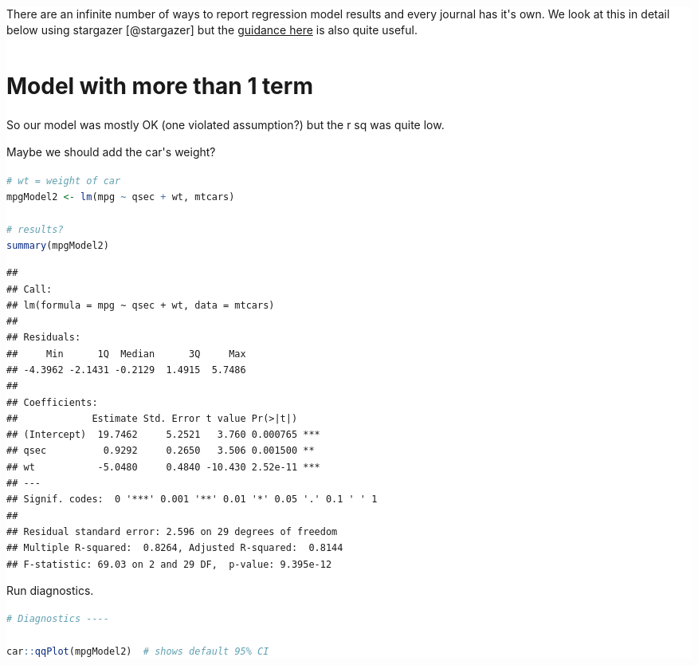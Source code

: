 ```
```

There are an infinite number of ways to report regression model results and every journal has it's own. We look at this in detail below using stargazer [@stargazer] but the [guidance here](https://www.csus.edu/indiv/v/vangaasbeckk/courses/200a/sup/regressionresults.pdf) is also quite useful.

# Model with more than 1 term

So our model was mostly OK (one violated assumption?) but the r sq was quite low. 

Maybe we should add the car's weight?


```r
# wt = weight of car
mpgModel2 <- lm(mpg ~ qsec + wt, mtcars)

# results?
summary(mpgModel2)
```

```
## 
## Call:
## lm(formula = mpg ~ qsec + wt, data = mtcars)
## 
## Residuals:
##     Min      1Q  Median      3Q     Max 
## -4.3962 -2.1431 -0.2129  1.4915  5.7486 
## 
## Coefficients:
##             Estimate Std. Error t value Pr(>|t|)    
## (Intercept)  19.7462     5.2521   3.760 0.000765 ***
## qsec          0.9292     0.2650   3.506 0.001500 ** 
## wt           -5.0480     0.4840 -10.430 2.52e-11 ***
## ---
## Signif. codes:  0 '***' 0.001 '**' 0.01 '*' 0.05 '.' 0.1 ' ' 1
## 
## Residual standard error: 2.596 on 29 degrees of freedom
## Multiple R-squared:  0.8264,	Adjusted R-squared:  0.8144 
## F-statistic: 69.03 on 2 and 29 DF,  p-value: 9.395e-12
```

Run diagnostics.


```r
# Diagnostics ----

car::qqPlot(mpgModel2)  # shows default 95% CI
```
